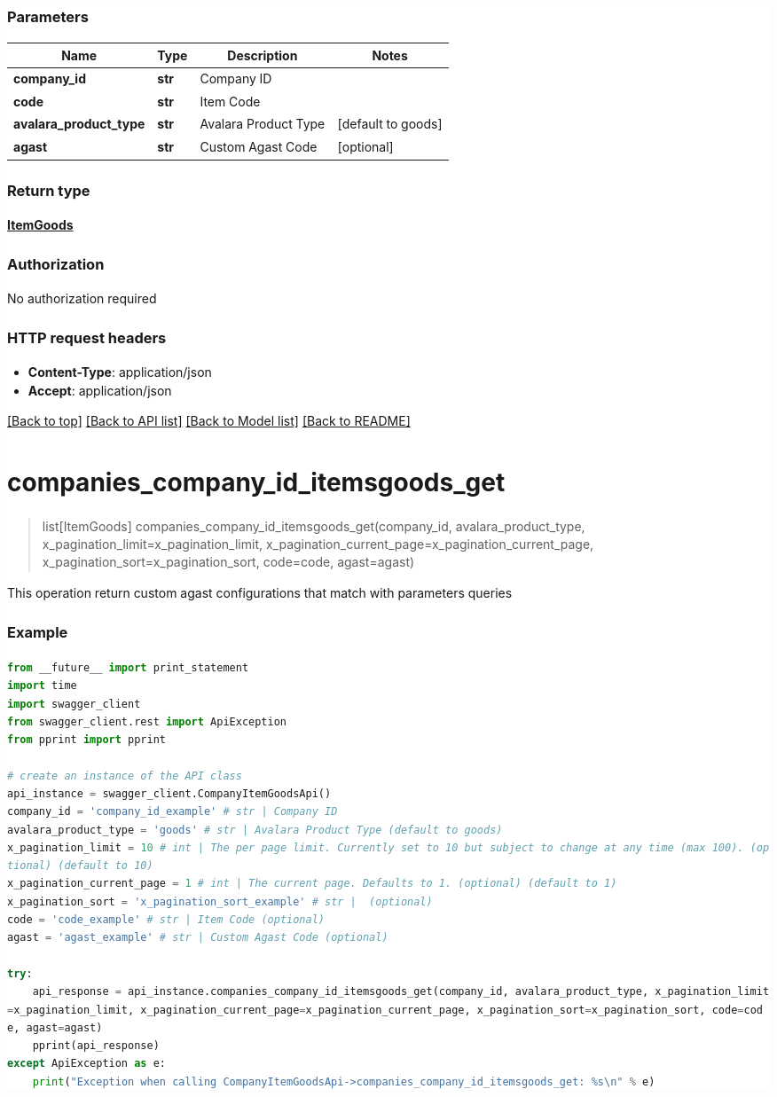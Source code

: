 ### Parameters

Name | Type | Description  | Notes
------------- | ------------- | ------------- | -------------
 **company_id** | **str**| Company ID | 
 **code** | **str**| Item Code | 
 **avalara_product_type** | **str**| Avalara Product Type | [default to goods]
 **agast** | **str**| Custom Agast Code | [optional] 

### Return type

[**ItemGoods**](ItemGoods.md)

### Authorization

No authorization required

### HTTP request headers

 - **Content-Type**: application/json
 - **Accept**: application/json

[[Back to top]](#) [[Back to API list]](../README.md#documentation-for-api-endpoints) [[Back to Model list]](../README.md#documentation-for-models) [[Back to README]](../README.md)

# **companies_company_id_itemsgoods_get**
> list[ItemGoods] companies_company_id_itemsgoods_get(company_id, avalara_product_type, x_pagination_limit=x_pagination_limit, x_pagination_current_page=x_pagination_current_page, x_pagination_sort=x_pagination_sort, code=code, agast=agast)



This operation return custom agast configurations that match with parameters queries 

### Example 
```python
from __future__ import print_statement
import time
import swagger_client
from swagger_client.rest import ApiException
from pprint import pprint

# create an instance of the API class
api_instance = swagger_client.CompanyItemGoodsApi()
company_id = 'company_id_example' # str | Company ID
avalara_product_type = 'goods' # str | Avalara Product Type (default to goods)
x_pagination_limit = 10 # int | The per page limit. Currently set to 10 but subject to change at any time (max 100). (optional) (default to 10)
x_pagination_current_page = 1 # int | The current page. Defaults to 1. (optional) (default to 1)
x_pagination_sort = 'x_pagination_sort_example' # str |  (optional)
code = 'code_example' # str | Item Code (optional)
agast = 'agast_example' # str | Custom Agast Code (optional)

try: 
    api_response = api_instance.companies_company_id_itemsgoods_get(company_id, avalara_product_type, x_pagination_limit=x_pagination_limit, x_pagination_current_page=x_pagination_current_page, x_pagination_sort=x_pagination_sort, code=code, agast=agast)
    pprint(api_response)
except ApiException as e:
    print("Exception when calling CompanyItemGoodsApi->companies_company_id_itemsgoods_get: %s\n" % e)
```
